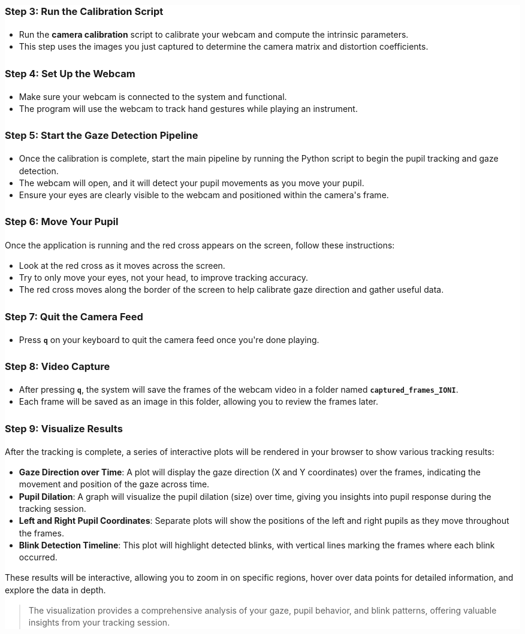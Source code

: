 ### Step 3: Run the Calibration Script
- Run the **camera calibration** script to calibrate your webcam and compute the intrinsic parameters.
- This step uses the images you just captured to determine the camera matrix and distortion coefficients.

### Step 4: Set Up the Webcam
- Make sure your webcam is connected to the system and functional. 
- The program will use the webcam to track hand gestures while playing an instrument.

### Step 5: Start the Gaze Detection Pipeline
- Once the calibration is complete, start the main pipeline by running the Python script to begin the pupil tracking and gaze detection.
- The webcam will open, and it will detect your pupil movements as you move your pupil.
- Ensure your eyes are clearly visible to the webcam and positioned within the camera's frame.

### Step 6: Move Your Pupil

Once the application is running and the red cross appears on the screen, follow these instructions:

- Look at the red cross as it moves across the screen.
- Try to only move your eyes, not your head, to improve tracking accuracy.
- The red cross moves along the border of the screen to help calibrate gaze direction and gather useful data.

### Step 7: Quit the Camera Feed
- Press **`q`** on your keyboard to quit the camera feed once you're done playing.

### Step 8: Video Capture
- After pressing **`q`**, the system will save the frames of the webcam video in a folder named **`captured_frames_IONI`**.
- Each frame will be saved as an image in this folder, allowing you to review the frames later.

### Step 9: Visualize Results
After the tracking is complete, a series of interactive plots will be rendered in your browser to show various tracking results:

- **Gaze Direction over Time**: A plot will display the gaze direction (X and Y coordinates) over the frames, indicating the movement and position of the gaze across time.
- **Pupil Dilation**: A graph will visualize the pupil dilation (size) over time, giving you insights into pupil response during the tracking session.
- **Left and Right Pupil Coordinates**: Separate plots will show the positions of the left and right pupils as they move throughout the frames.
- **Blink Detection Timeline**: This plot will highlight detected blinks, with vertical lines marking the frames where each blink occurred.

These results will be interactive, allowing you to zoom in on specific regions, hover over data points for detailed information, and explore the data in depth.

> The visualization provides a comprehensive analysis of your gaze, pupil behavior, and blink patterns, offering valuable insights from your tracking session.
